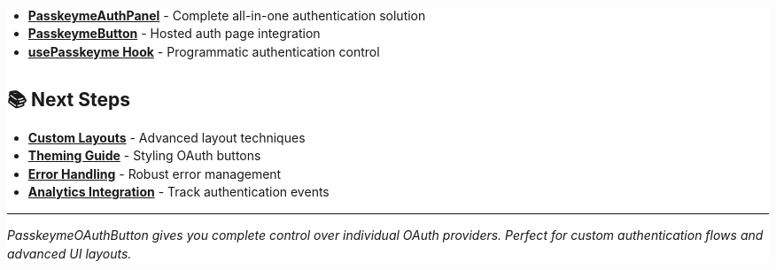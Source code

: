 - **[PasskeymeAuthPanel](./auth-panel.md)** - Complete all-in-one authentication solution
- **[PasskeymeButton](./passkey-button.md)** - Hosted auth page integration
- **[usePasskeyme Hook](./use-passkeyme.md)** - Programmatic authentication control

## 📚 **Next Steps**

- **[Custom Layouts](../react.md#layout-options)** - Advanced layout techniques
- **[Theming Guide](../react.md#theming-and-customization)** - Styling OAuth buttons
- **[Error Handling](../react.md#error-handling)** - Robust error management
- **[Analytics Integration](../react.md#analytics)** - Track authentication events

---

*PasskeymeOAuthButton gives you complete control over individual OAuth providers. Perfect for custom authentication flows and advanced UI layouts.*
